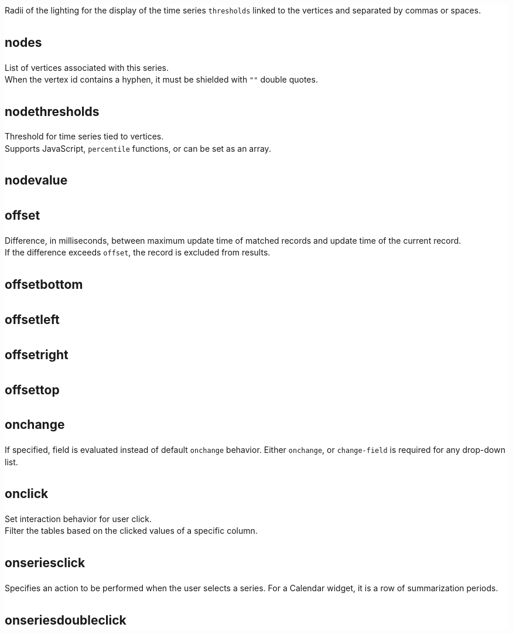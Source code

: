 Radii of the lighting for the display of the time series `thresholds` linked to the vertices and separated by commas or spaces.  
  
## nodes  
  
List of vertices associated with this series.  
When the vertex id contains a hyphen, it must be shielded with `""` double quotes.  
  
## nodethresholds  
  
Threshold for time series tied to vertices.  
Supports JavaScript, `percentile` functions, or can be set as an array.  
  
## nodevalue  
  
## offset  
  
Difference, in milliseconds, between maximum update time of matched records and update time of the current record.  
If the difference exceeds `offset`, the record is excluded from results.  
  
## offsetbottom  
  
## offsetleft  
  
## offsetright  
  
## offsettop  
  
## onchange  
  
If specified, field is evaluated instead of default `onchange` behavior. Either `onchange`, or `change-field` is required for any drop-down list.  
  
## onclick  
  
Set interaction behavior for user click.  
Filter the tables based on the clicked values of a specific column.  
  
## onseriesclick  
  
Specifies an action to be performed when the user selects a series. For a Calendar widget, it is a row of summarization periods.  
  
## onseriesdoubleclick  
  
